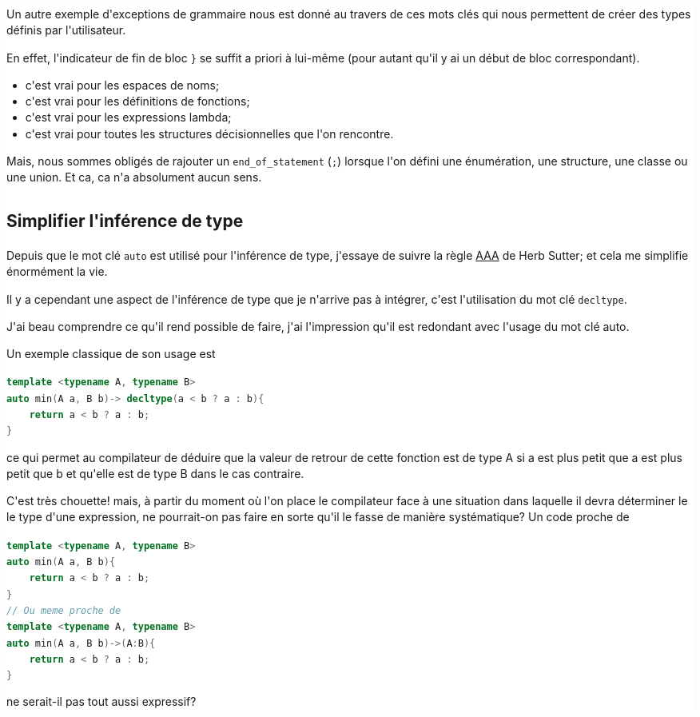 Un autre exemple d'exceptions de grammaire nous est donné au travers de ces mots clés qui nous permettent de créer des 
types définis par l'utilisateur.

En effet, l'indicateur de fin de bloc `}` se suffit a priori à lui-même (pour autant qu'il y ai un début de bloc correspondant).
- c'est vrai pour les espaces de noms;
- c'est vrai pour les définitions de fonctions;
- c'est vrai pour les expressions lambda;
- c'est vrai pour toutes les structures décisionnelles que l'on rencontre.

Mais, nous sommes obligés de rajouter un `end_of_statement` (`;`) lorsque l'on défini une énumération, 
une structure, une classe ou une union.  Et ca, ca n'a absolument aucun sens.
<a id="inference"></a>
## Simplifier l'inférence de type

Depuis que le mot clé `auto` est utilisé pour l'inférence de type, j'essaye de suivre la règle 
[AAA](https://herbsutter.com/2013/08/12/gotw-94-solution-aaa-style-almost-always-auto/) de Herb 
Sutter; et cela me simplifie énormément la vie.

Il y a cependant une aspect de l'inférence de type que je n'arrive pas à intégrer, c'est l'utilisation du mot clé `decltype`.

J'ai beau comprendre ce qu'il rend possible de faire, j'ai l'impression qu'il est redondant avec l'usage du mot clé auto.

Un exemple classique de son usage est

```cpp
template <typename A, typename B>
auto min(A a, B b)-> decltype(a < b ? a : b){
    return a < b ? a : b;
}
```
ce qui permet au compilateur de déduire que la valeur de  retrour de cette fonction est de type A si a est plus petit que a est plus petit que b et qu'elle est de type B dans le cas contraire.

C'est très chouette! mais, à partir du moment où l'on place le compilateur face à une situation dans laquelle il devra déterminer le le type d'une expression, ne pourrait-on pas faire en sorte qu'il le fasse de manière systématique?  Un code proche de

```cpp
template <typename A, typename B>
auto min(A a, B b){
    return a < b ? a : b;
}
// Ou meme proche de
template <typename A, typename B>
auto min(A a, B b)->(A:B){
    return a < b ? a : b;
}
```

ne serait-il pas tout  aussi expressif?
